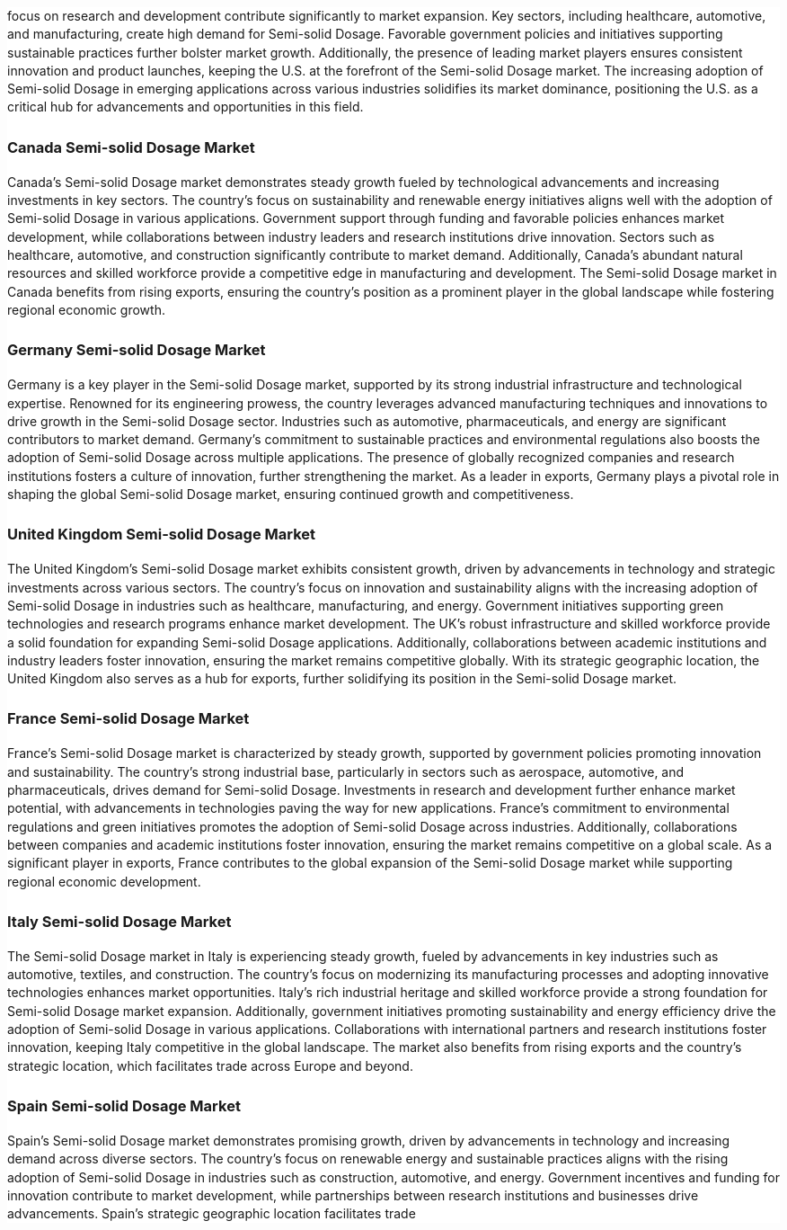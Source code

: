 focus on research and development contribute significantly to market expansion. Key sectors, including healthcare, automotive, and manufacturing, create high demand for Semi-solid Dosage. Favorable government policies and initiatives supporting sustainable practices further bolster market growth. Additionally, the presence of leading market players ensures consistent innovation and product launches, keeping the U.S. at the forefront of the Semi-solid Dosage market. The increasing adoption of Semi-solid Dosage in emerging applications across various industries solidifies its market dominance, positioning the U.S. as a critical hub for advancements and opportunities in this field.</p><h3>Canada Semi-solid Dosage Market</h3><p>Canada&rsquo;s Semi-solid Dosage market demonstrates steady growth fueled by technological advancements and increasing investments in key sectors. The country&rsquo;s focus on sustainability and renewable energy initiatives aligns well with the adoption of Semi-solid Dosage in various applications. Government support through funding and favorable policies enhances market development, while collaborations between industry leaders and research institutions drive innovation. Sectors such as healthcare, automotive, and construction significantly contribute to market demand. Additionally, Canada&rsquo;s abundant natural resources and skilled workforce provide a competitive edge in manufacturing and development. The Semi-solid Dosage market in Canada benefits from rising exports, ensuring the country&rsquo;s position as a prominent player in the global landscape while fostering regional economic growth.</p><h3>Germany Semi-solid Dosage Market</h3><p>Germany is a key player in the Semi-solid Dosage market, supported by its strong industrial infrastructure and technological expertise. Renowned for its engineering prowess, the country leverages advanced manufacturing techniques and innovations to drive growth in the Semi-solid Dosage sector. Industries such as automotive, pharmaceuticals, and energy are significant contributors to market demand. Germany&rsquo;s commitment to sustainable practices and environmental regulations also boosts the adoption of Semi-solid Dosage across multiple applications. The presence of globally recognized companies and research institutions fosters a culture of innovation, further strengthening the market. As a leader in exports, Germany plays a pivotal role in shaping the global Semi-solid Dosage market, ensuring continued growth and competitiveness.</p><h3>United Kingdom Semi-solid Dosage Market</h3><p>The United Kingdom&rsquo;s Semi-solid Dosage market exhibits consistent growth, driven by advancements in technology and strategic investments across various sectors. The country&rsquo;s focus on innovation and sustainability aligns with the increasing adoption of Semi-solid Dosage in industries such as healthcare, manufacturing, and energy. Government initiatives supporting green technologies and research programs enhance market development. The UK&rsquo;s robust infrastructure and skilled workforce provide a solid foundation for expanding Semi-solid Dosage applications. Additionally, collaborations between academic institutions and industry leaders foster innovation, ensuring the market remains competitive globally. With its strategic geographic location, the United Kingdom also serves as a hub for exports, further solidifying its position in the Semi-solid Dosage market.</p><h3>France Semi-solid Dosage Market</h3><p>France&rsquo;s Semi-solid Dosage market is characterized by steady growth, supported by government policies promoting innovation and sustainability. The country&rsquo;s strong industrial base, particularly in sectors such as aerospace, automotive, and pharmaceuticals, drives demand for Semi-solid Dosage. Investments in research and development further enhance market potential, with advancements in technologies paving the way for new applications. France&rsquo;s commitment to environmental regulations and green initiatives promotes the adoption of Semi-solid Dosage across industries. Additionally, collaborations between companies and academic institutions foster innovation, ensuring the market remains competitive on a global scale. As a significant player in exports, France contributes to the global expansion of the Semi-solid Dosage market while supporting regional economic development.</p><h3>Italy Semi-solid Dosage Market</h3><p>The Semi-solid Dosage market in Italy is experiencing steady growth, fueled by advancements in key industries such as automotive, textiles, and construction. The country&rsquo;s focus on modernizing its manufacturing processes and adopting innovative technologies enhances market opportunities. Italy&rsquo;s rich industrial heritage and skilled workforce provide a strong foundation for Semi-solid Dosage market expansion. Additionally, government initiatives promoting sustainability and energy efficiency drive the adoption of Semi-solid Dosage in various applications. Collaborations with international partners and research institutions foster innovation, keeping Italy competitive in the global landscape. The market also benefits from rising exports and the country&rsquo;s strategic location, which facilitates trade across Europe and beyond.</p><h3>Spain Semi-solid Dosage Market</h3><p>Spain&rsquo;s Semi-solid Dosage market demonstrates promising growth, driven by advancements in technology and increasing demand across diverse sectors. The country&rsquo;s focus on renewable energy and sustainable practices aligns with the rising adoption of Semi-solid Dosage in industries such as construction, automotive, and energy. Government incentives and funding for innovation contribute to market development, while partnerships between research institutions and businesses drive advancements. Spain&rsquo;s strategic geographic location facilitates trade